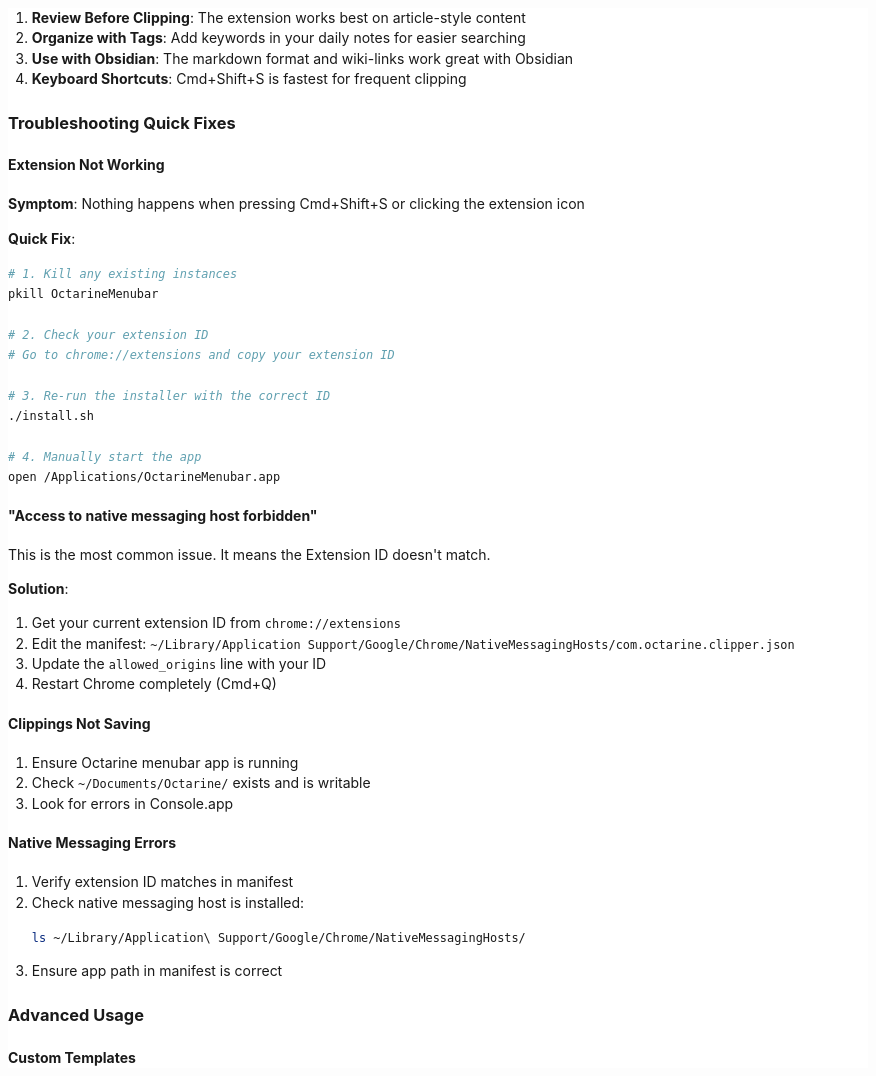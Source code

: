 1. **Review Before Clipping**: The extension works best on article-style content
2. **Organize with Tags**: Add keywords in your daily notes for easier searching
3. **Use with Obsidian**: The markdown format and wiki-links work great with Obsidian
4. **Keyboard Shortcuts**: Cmd+Shift+S is fastest for frequent clipping

### Troubleshooting Quick Fixes

#### Extension Not Working

**Symptom**: Nothing happens when pressing Cmd+Shift+S or clicking the extension icon

**Quick Fix**:
```bash
# 1. Kill any existing instances
pkill OctarineMenubar

# 2. Check your extension ID
# Go to chrome://extensions and copy your extension ID

# 3. Re-run the installer with the correct ID
./install.sh

# 4. Manually start the app
open /Applications/OctarineMenubar.app
```

#### "Access to native messaging host forbidden"

This is the most common issue. It means the Extension ID doesn't match.

**Solution**:
1. Get your current extension ID from `chrome://extensions`
2. Edit the manifest: `~/Library/Application Support/Google/Chrome/NativeMessagingHosts/com.octarine.clipper.json`
3. Update the `allowed_origins` line with your ID
4. Restart Chrome completely (Cmd+Q)

#### Clippings Not Saving

1. Ensure Octarine menubar app is running
2. Check `~/Documents/Octarine/` exists and is writable
3. Look for errors in Console.app

#### Native Messaging Errors

1. Verify extension ID matches in manifest
2. Check native messaging host is installed:
   ```bash
   ls ~/Library/Application\ Support/Google/Chrome/NativeMessagingHosts/
   ```
3. Ensure app path in manifest is correct

### Advanced Usage

#### Custom Templates

